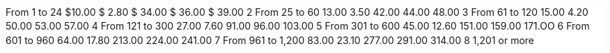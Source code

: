 <td>From 1 to 24</td>
<td>$10.00</td>
<td>$ 2.80</td>
<td>$ 34.00</td>
<td>$ 36.00</td>
<td>$ 39.00</td>
</tr>
<tr>
<td>2</td>
<td>From 25 to 60</td>
<td>13.00</td>
<td>3.50</td>
<td>42.00</td>
<td>44.00</td>
<td>48.00</td>
</tr>
<tr>
<td>3</td>
<td>From 61 to 120</td>
<td>15.00</td>
<td>4.20</td>
<td>50.00</td>
<td>53.00</td>
<td>57.00</td>
</tr>
<tr>
<td>4</td>
<td>From 121 to 300</td>
<td>27.00</td>
<td>7.60</td>
<td>91.00</td>
<td>96.00</td>
<td>103.00</td>
</tr>
<tr>
<td>5</td>
<td>From 301 to 600</td>
<td>45.00</td>
<td>12.60</td>
<td>151.00</td>
<td>159.00</td>
<td>171.OO</td>
</tr>
<tr>
<td>6</td>
<td>From 601 to 960</td>
<td>64.00</td>
<td>17.80</td>
<td>213.00</td>
<td>224.00</td>
<td>241.00</td>
</tr>
<tr>
<td>7</td>
<td>From 961 to 1,200</td>
<td>83.00</td>
<td>23.10</td>
<td>277.00</td>
<td>291.00</td>
<td>314.00</td>
</tr>
<tr>
<td>8</td>
<td>1,201 or more</td>